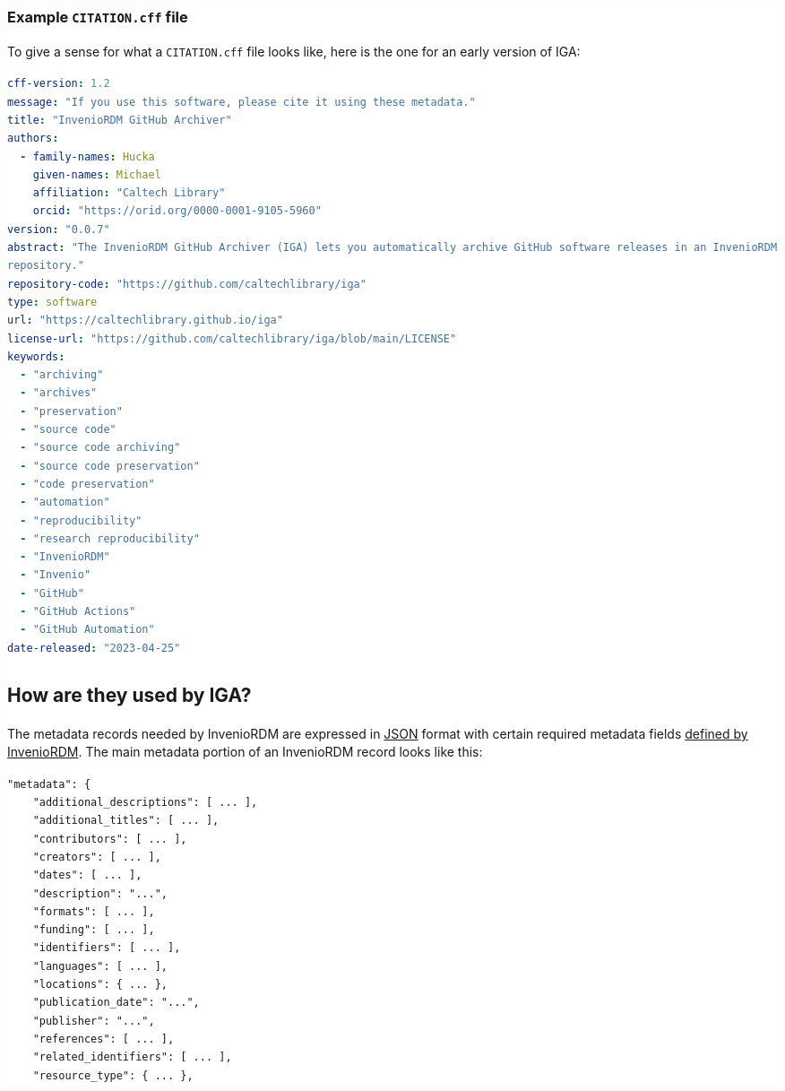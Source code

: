 
### Example `CITATION.cff` file

To give a sense for what a `CITATION.cff` file looks like, here is the one for an early version of IGA:

```yaml
cff-version: 1.2
message: "If you use this software, please cite it using these metadata."
title: "InvenioRDM GitHub Archiver"
authors: 
  - family-names: Hucka
    given-names: Michael
    affiliation: "Caltech Library"
    orcid: "https://orid.org/0000-0001-9105-5960"
version: "0.0.7"
abstract: "The InvenioRDM GitHub Archiver (IGA) lets you automatically archive GitHub software releases in an InvenioRDM repository."
repository-code: "https://github.com/caltechlibrary/iga"
type: software
url: "https://caltechlibrary.github.io/iga"
license-url: "https://github.com/caltechlibrary/iga/blob/main/LICENSE"
keywords: 
  - "archiving"
  - "archives"
  - "preservation"
  - "source code"
  - "source code archiving"
  - "source code preservation"
  - "code preservation"
  - "automation"
  - "reproducibility"
  - "research reproducibility"
  - "InvenioRDM"
  - "Invenio"
  - "GitHub"
  - "GitHub Actions"
  - "GitHub Automation"
date-released: "2023-04-25"
```


## How are they used by IGA?

The metadata records needed by InvenioRDM are expressed in [JSON](https://www.json.org) format with certain required metadata fields [defined by InvenioRDM](https://inveniordm.docs.cern.ch/reference/metadata/). The main metadata portion of an InvenioRDM record looks like this:
```{code-block} javascript
"metadata": {
    "additional_descriptions": [ ... ],
    "additional_titles": [ ... ],
    "contributors": [ ... ],
    "creators": [ ... ],
    "dates": [ ... ],
    "description": "...",
    "formats": [ ... ],
    "funding": [ ... ],
    "identifiers": [ ... ],
    "languages": [ ... ],
    "locations": { ... },
    "publication_date": "...",
    "publisher": "...",
    "references": [ ... ],
    "related_identifiers": [ ... ],
    "resource_type": { ... },
```
